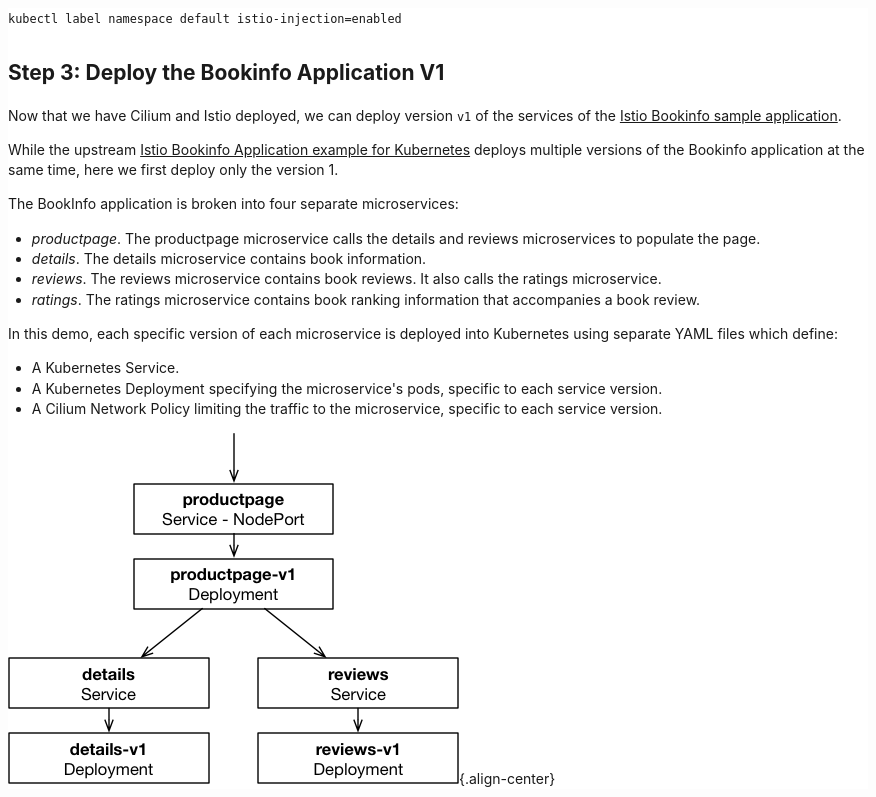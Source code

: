``` {.shell-session}
kubectl label namespace default istio-injection=enabled
```

Step 3: Deploy the Bookinfo Application V1
------------------------------------------

Now that we have Cilium and Istio deployed, we can deploy version `v1`
of the services of the [Istio Bookinfo sample
application](https://istio.io/docs/examples/bookinfo/).

While the upstream [Istio Bookinfo Application example for
Kubernetes](https://istio.io/docs/examples/bookinfo/#if-you-are-running-on-kubernetes)
deploys multiple versions of the Bookinfo application at the same time,
here we first deploy only the version 1.

The BookInfo application is broken into four separate microservices:

-   *productpage*. The productpage microservice calls the details and
    reviews microservices to populate the page.
-   *details*. The details microservice contains book information.
-   *reviews*. The reviews microservice contains book reviews. It also
    calls the ratings microservice.
-   *ratings*. The ratings microservice contains book ranking
    information that accompanies a book review.

In this demo, each specific version of each microservice is deployed
into Kubernetes using separate YAML files which define:

-   A Kubernetes Service.
-   A Kubernetes Deployment specifying the microservice\'s pods,
    specific to each service version.
-   A Cilium Network Policy limiting the traffic to the microservice,
    specific to each service version.

![image](images/istio-bookinfo-v1.png){.align-center}
